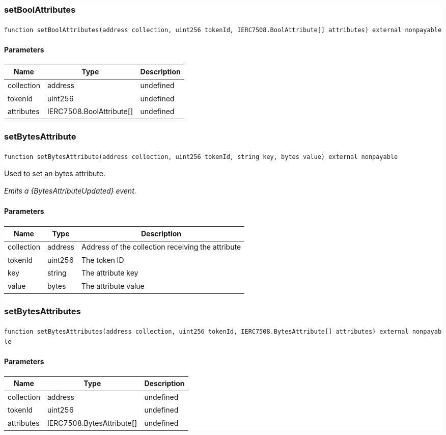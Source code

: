 ### setBoolAttributes

```solidity
function setBoolAttributes(address collection, uint256 tokenId, IERC7508.BoolAttribute[] attributes) external nonpayable
```





#### Parameters

| Name | Type | Description |
|---|---|---|
| collection | address | undefined |
| tokenId | uint256 | undefined |
| attributes | IERC7508.BoolAttribute[] | undefined |

### setBytesAttribute

```solidity
function setBytesAttribute(address collection, uint256 tokenId, string key, bytes value) external nonpayable
```

Used to set an bytes attribute.

*Emits a {BytesAttributeUpdated} event.*

#### Parameters

| Name | Type | Description |
|---|---|---|
| collection | address | Address of the collection receiving the attribute |
| tokenId | uint256 | The token ID |
| key | string | The attribute key |
| value | bytes | The attribute value |

### setBytesAttributes

```solidity
function setBytesAttributes(address collection, uint256 tokenId, IERC7508.BytesAttribute[] attributes) external nonpayable
```





#### Parameters

| Name | Type | Description |
|---|---|---|
| collection | address | undefined |
| tokenId | uint256 | undefined |
| attributes | IERC7508.BytesAttribute[] | undefined |
